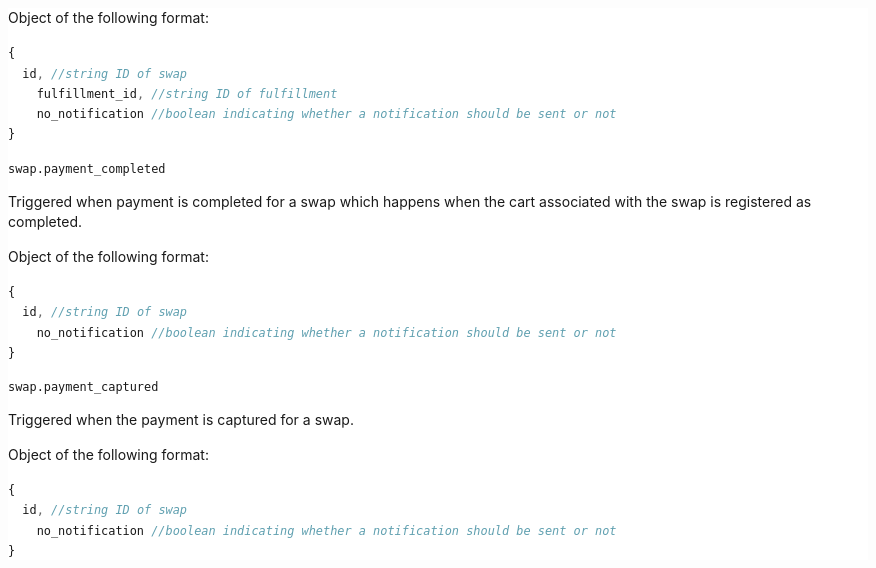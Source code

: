</td>
<td>

Object of the following format:

```js
{
  id, //string ID of swap
    fulfillment_id, //string ID of fulfillment
    no_notification //boolean indicating whether a notification should be sent or not
}
```

</td>
</tr>

<tr>
<td>

`swap.payment_completed`

</td>
<td>

Triggered when payment is completed for a swap which happens when the cart associated with the swap is registered as completed.

</td>
<td>

Object of the following format:

```js
{
  id, //string ID of swap
    no_notification //boolean indicating whether a notification should be sent or not
}
```

</td>
</tr>

<tr>
<td>

`swap.payment_captured`

</td>
<td>

Triggered when the payment is captured for a swap.

</td>
<td>

Object of the following format:

```js
{
  id, //string ID of swap
    no_notification //boolean indicating whether a notification should be sent or not
}
```
